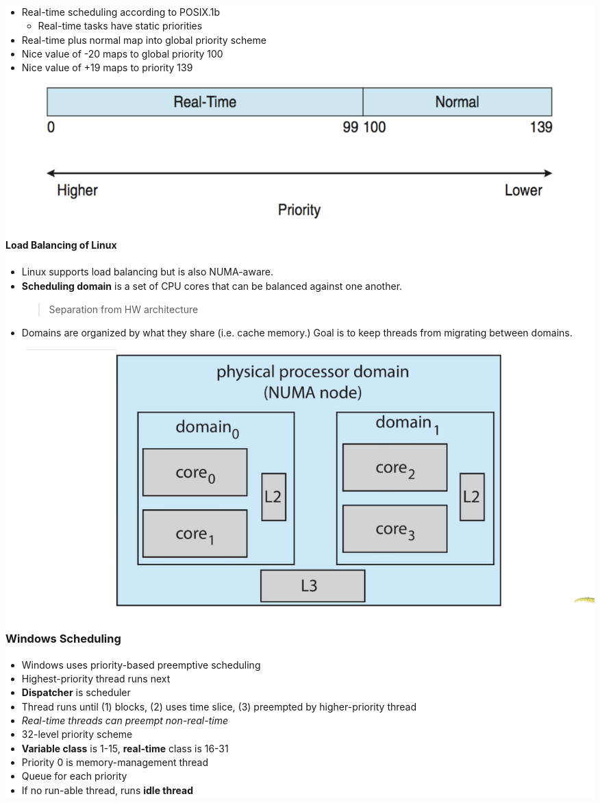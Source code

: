 - Real-time scheduling according to POSIX.1b 
  - Real-time tasks have static priorities
- Real-time plus normal map into global priority scheme 
- Nice value of -20 maps to global priority 100
- Nice value of +19 maps to priority 139
![](img/11-27-14-36-21.png)


#### Load Balancing of Linux

- Linux supports load balancing but is also NUMA-aware.
- **Scheduling domain** is a set of CPU cores that can be balanced against one another.
  > Separation from HW architecture
- Domains are organized by what they share (i.e. cache memory.) Goal is to keep threads from migrating between domains.

![](img/11-27-14-37-08.png)

### Windows Scheduling

- Windows uses priority-based preemptive scheduling
- Highest-priority thread runs next
- **Dispatcher** is scheduler
- Thread runs until (1) blocks, (2) uses time slice, (3) preempted by higher-priority thread
- _Real-time threads can preempt non-real-time_
- 32-level priority scheme
- **Variable class** is 1-15, **real-time** class is 16-31
- Priority 0 is memory-management thread
- Queue for each priority
- If no run-able thread, runs **idle thread**
